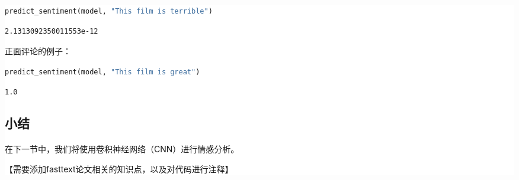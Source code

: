 
```python
predict_sentiment(model, "This film is terrible")
```




    2.1313092350011553e-12



正面评论的例子：


```python
predict_sentiment(model, "This film is great")
```




    1.0



## 小结

在下一节中，我们将使用卷积神经网络（CNN）进行情感分析。

【需要添加fasttext论文相关的知识点，以及对代码进行注释】


```python

```
